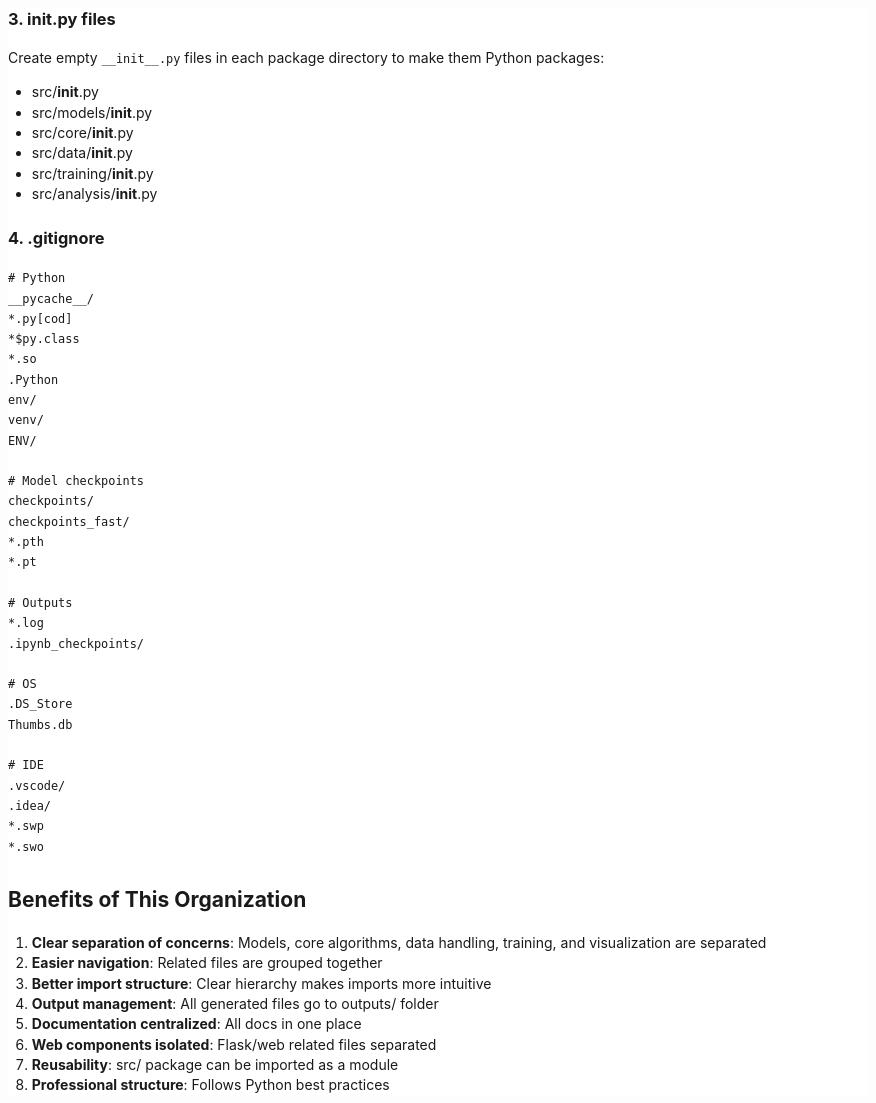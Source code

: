 ### 3. __init__.py files
Create empty `__init__.py` files in each package directory to make them Python packages:
- src/__init__.py
- src/models/__init__.py
- src/core/__init__.py
- src/data/__init__.py
- src/training/__init__.py
- src/analysis/__init__.py

### 4. .gitignore
```
# Python
__pycache__/
*.py[cod]
*$py.class
*.so
.Python
env/
venv/
ENV/

# Model checkpoints
checkpoints/
checkpoints_fast/
*.pth
*.pt

# Outputs
*.log
.ipynb_checkpoints/

# OS
.DS_Store
Thumbs.db

# IDE
.vscode/
.idea/
*.swp
*.swo
```

## Benefits of This Organization

1. **Clear separation of concerns**: Models, core algorithms, data handling, training, and visualization are separated
2. **Easier navigation**: Related files are grouped together  
3. **Better import structure**: Clear hierarchy makes imports more intuitive
4. **Output management**: All generated files go to outputs/ folder
5. **Documentation centralized**: All docs in one place
6. **Web components isolated**: Flask/web related files separated
7. **Reusability**: src/ package can be imported as a module
8. **Professional structure**: Follows Python best practices
